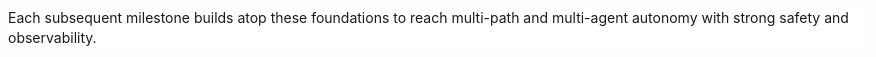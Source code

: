 
Each subsequent milestone builds atop these foundations to reach multi-path and multi-agent autonomy with strong safety and observability.
